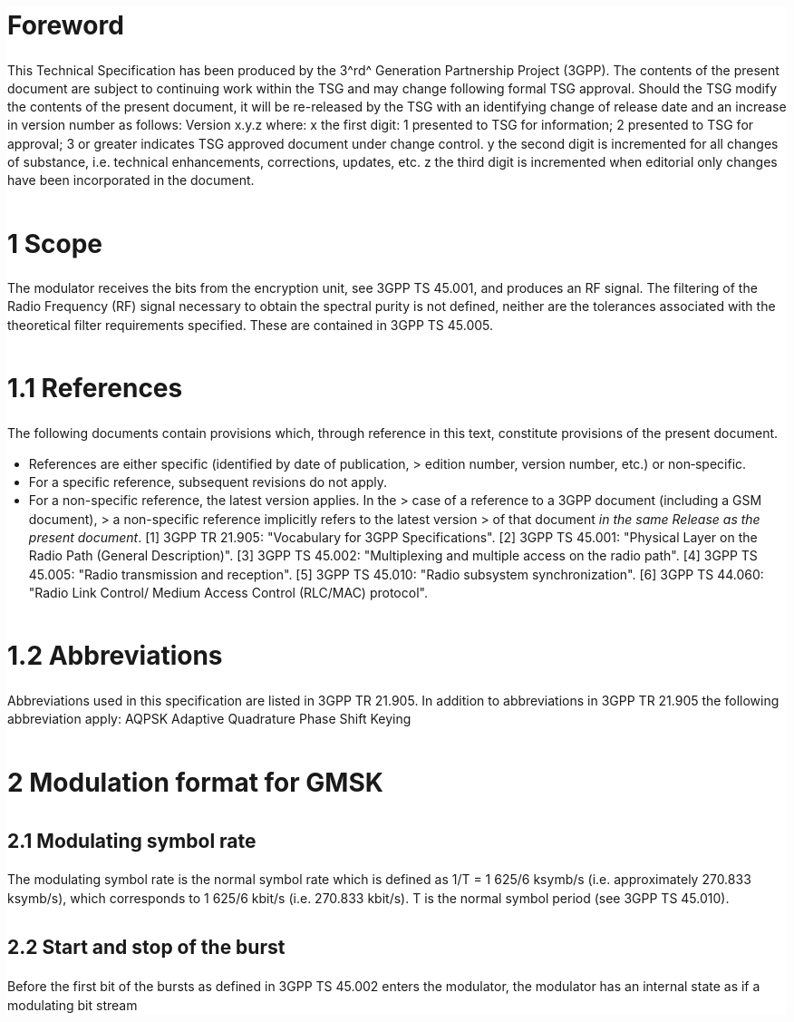 # Foreword
This Technical Specification has been produced by the 3^rd^ Generation
Partnership Project (3GPP).
The contents of the present document are subject to continuing work within the
TSG and may change following formal TSG approval. Should the TSG modify the
contents of the present document, it will be re-released by the TSG with an
identifying change of release date and an increase in version number as
follows:
Version x.y.z
where:
x the first digit:
1 presented to TSG for information;
2 presented to TSG for approval;
3 or greater indicates TSG approved document under change control.
y the second digit is incremented for all changes of substance, i.e. technical
enhancements, corrections, updates, etc.
z the third digit is incremented when editorial only changes have been
incorporated in the document.
# 1 Scope
The modulator receives the bits from the encryption unit, see 3GPP TS 45.001,
and produces an RF signal. The filtering of the Radio Frequency (RF) signal
necessary to obtain the spectral purity is not defined, neither are the
tolerances associated with the theoretical filter requirements specified.
These are contained in 3GPP TS 45.005.
# 1.1 References
The following documents contain provisions which, through reference in this
text, constitute provisions of the present document.
  * References are either specific (identified by date of publication, > edition number, version number, etc.) or non‑specific.
  * For a specific reference, subsequent revisions do not apply.
  * For a non-specific reference, the latest version applies. In the > case of a reference to a 3GPP document (including a GSM document), > a non-specific reference implicitly refers to the latest version > of that document _in the same Release as the present document_.
[1] 3GPP TR 21.905: "Vocabulary for 3GPP Specifications".
[2] 3GPP TS 45.001: "Physical Layer on the Radio Path (General Description)".
[3] 3GPP TS 45.002: "Multiplexing and multiple access on the radio path".
[4] 3GPP TS 45.005: "Radio transmission and reception".
[5] 3GPP TS 45.010: "Radio subsystem synchronization".
[6] 3GPP TS 44.060: "Radio Link Control/ Medium Access Control (RLC/MAC)
protocol".
# 1.2 Abbreviations
Abbreviations used in this specification are listed in 3GPP TR 21.905. In
addition to abbreviations in 3GPP TR 21.905 the following abbreviation apply:
AQPSK Adaptive Quadrature Phase Shift Keying
# 2 Modulation format for GMSK
## 2.1 Modulating symbol rate
The modulating symbol rate is the normal symbol rate which is defined as 1/T =
1 625/6 ksymb/s (i.e. approximately 270.833 ksymb/s), which corresponds to 1
625/6 kbit/s (i.e. 270.833 kbit/s). T is the normal symbol period (see 3GPP TS
45.010).
## 2.2 Start and stop of the burst
Before the first bit of the bursts as defined in 3GPP TS 45.002 enters the
modulator, the modulator has an internal state as if a modulating bit stream